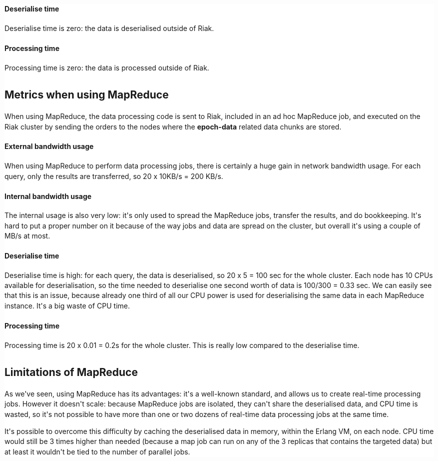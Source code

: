 #### Deserialise time ####

Deserialise time is zero: the data is deserialised outside of Riak.

#### Processing time ####

Processing time is zero: the data is processed outside of Riak.

## Metrics when using MapReduce ##

When using MapReduce, the data processing code is sent to Riak, included in an
ad hoc MapReduce job, and executed on the Riak cluster by sending the orders
to the nodes where the **epoch-data** related data chunks are stored.

#### External bandwidth usage ####

When using MapReduce to perform data processing jobs, there is certainly a huge
gain in network bandwidth usage. For each query, only the results are
transferred, so 20 x 10KB/s = 200 KB/s.

#### Internal bandwidth usage ####

The internal usage is also very low: it's only used to spread the MapReduce
jobs, transfer the results, and do bookkeeping. It's hard to put a proper number
on it because of the way jobs and data are spread on the cluster, but overall
it's using a couple of MB/s at most.

#### Deserialise time ####

Deserialise time is high: for each query, the data is deserialised, so 20 x 5 =
100 sec for the whole cluster. Each node has 10 CPUs available for
deserialisation, so the time needed to deserialise one second worth of data is
100/300 = 0.33 sec. We can easily see that this is an issue, because already
one third of all our CPU power is used for deserialising the same data in each
MapReduce instance. It's a big waste of CPU time.

#### Processing time ####

Processing time is 20 x 0.01 = 0.2s for the whole cluster. This is really low
compared to the deserialise time.

## Limitations of MapReduce ##

As we've seen, using MapReduce has its advantages: it's a well-known standard,
and allows us to create real-time processing jobs. However it doesn't scale:
because MapReduce jobs are isolated, they can't share the deserialised data,
and CPU time is wasted, so it's not possible to have more than one or two
dozens of real-time data processing jobs at the same time.

It's possible to overcome this difficulty by caching the deserialised data in
memory, within the Erlang VM, on each node. CPU time would still be 3 times
higher than needed (because a map job can run on any of the 3 replicas that
contains the targeted data) but at least it wouldn't be tied to the number of
parallel jobs.
